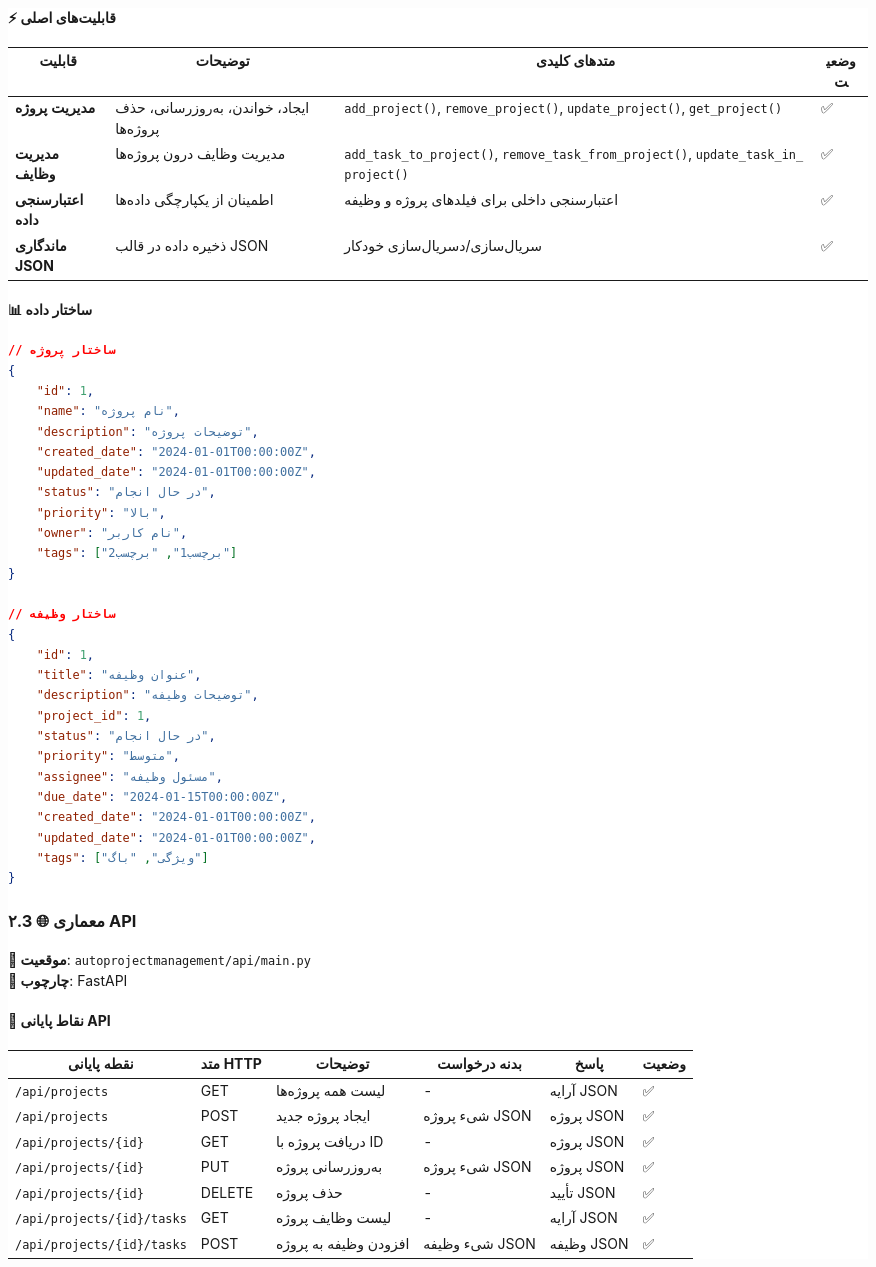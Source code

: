 #### ⚡ قابلیت‌های اصلی

| قابلیت | توضیحات | متدهای کلیدی | وضعیت |
|------------|-------------|---------|---------|
| **مدیریت پروژه** | ایجاد، خواندن، به‌روزرسانی، حذف پروژه‌ها | `add_project()`, `remove_project()`, `update_project()`, `get_project()` | ✅ |
| **مدیریت وظایف** | مدیریت وظایف درون پروژه‌ها | `add_task_to_project()`, `remove_task_from_project()`, `update_task_in_project()` | ✅ |
| **اعتبارسنجی داده** | اطمینان از یکپارچگی داده‌ها | اعتبارسنجی داخلی برای فیلدهای پروژه و وظیفه | ✅ |
| **ماندگاری JSON** | ذخیره داده در قالب JSON | سریال‌سازی/دسریال‌سازی خودکار | ✅ |

#### 📊 ساختار داده

```json
// ساختار پروژه
{
    "id": 1,
    "name": "نام پروژه",
    "description": "توضیحات پروژه",
    "created_date": "2024-01-01T00:00:00Z",
    "updated_date": "2024-01-01T00:00:00Z",
    "status": "در حال انجام",
    "priority": "بالا",
    "owner": "نام کاربر",
    "tags": ["برچسب1", "برچسب2"]
}

// ساختار وظیفه
{
    "id": 1,
    "title": "عنوان وظیفه",
    "description": "توضیحات وظیفه",
    "project_id": 1,
    "status": "در حال انجام",
    "priority": "متوسط",
    "assignee": "مسئول وظیفه",
    "due_date": "2024-01-15T00:00:00Z",
    "created_date": "2024-01-01T00:00:00Z",
    "updated_date": "2024-01-01T00:00:00Z",
    "tags": ["ویژگی", "باگ"]
}
```

### ۲.3 🌐 معماری API

**📁 موقعیت**: `autoprojectmanagement/api/main.py`  
**🔧 چارچوب**: FastAPI

#### 🔗 نقاط پایانی API

| نقطه پایانی | متد HTTP | توضیحات | بدنه درخواست | پاسخ | وضعیت |
|----------|--------|-------------|--------------|----------|---------|
| `/api/projects` | GET | لیست همه پروژه‌ها | - | آرایه JSON | ✅ |
| `/api/projects` | POST | ایجاد پروژه جدید | شیء پروژه JSON | پروژه JSON | ✅ |
| `/api/projects/{id}` | GET | دریافت پروژه با ID | - | پروژه JSON | ✅ |
| `/api/projects/{id}` | PUT | به‌روزرسانی پروژه | شیء پروژه JSON | پروژه JSON | ✅ |
| `/api/projects/{id}` | DELETE | حذف پروژه | - | تأیید JSON | ✅ |
| `/api/projects/{id}/tasks` | GET | لیست وظایف پروژه | - | آرایه JSON | ✅ |
| `/api/projects/{id}/tasks` | POST | افزودن وظیفه به پروژه | شیء وظیفه JSON | وظیفه JSON | ✅ |
